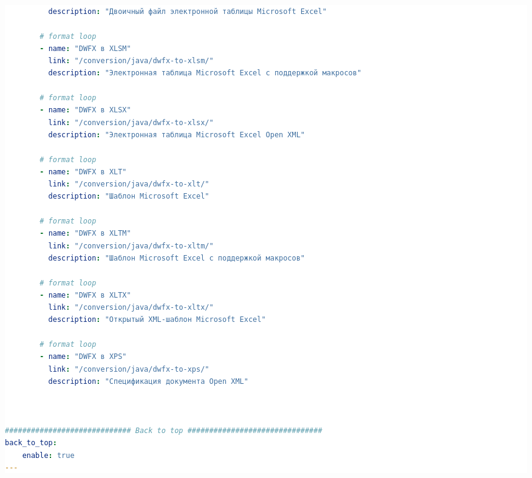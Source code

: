 ```yaml
          description: "Двоичный файл электронной таблицы Microsoft Excel"

        # format loop
        - name: "DWFX в XLSM"
          link: "/conversion/java/dwfx-to-xlsm/"
          description: "Электронная таблица Microsoft Excel с поддержкой макросов"

        # format loop
        - name: "DWFX в XLSX"
          link: "/conversion/java/dwfx-to-xlsx/"
          description: "Электронная таблица Microsoft Excel Open XML"

        # format loop
        - name: "DWFX в XLT"
          link: "/conversion/java/dwfx-to-xlt/"
          description: "Шаблон Microsoft Excel"

        # format loop
        - name: "DWFX в XLTM"
          link: "/conversion/java/dwfx-to-xltm/"
          description: "Шаблон Microsoft Excel с поддержкой макросов"

        # format loop
        - name: "DWFX в XLTX"
          link: "/conversion/java/dwfx-to-xltx/"
          description: "Открытый XML-шаблон Microsoft Excel"

        # format loop
        - name: "DWFX в XPS"
          link: "/conversion/java/dwfx-to-xps/"
          description: "Спецификация документа Open XML"



############################# Back to top ###############################
back_to_top:
    enable: true
---
```

